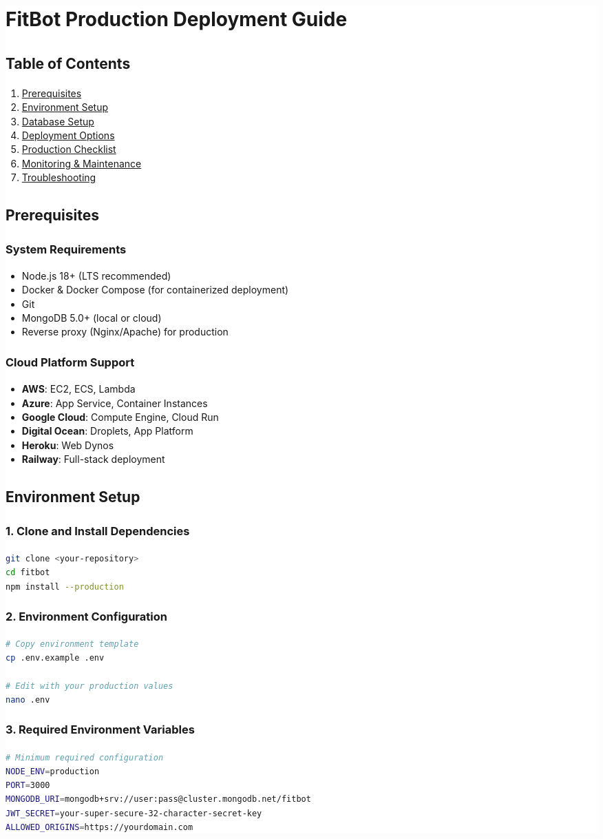 # FitBot Production Deployment Guide

## Table of Contents
1. [Prerequisites](#prerequisites)
2. [Environment Setup](#environment-setup)
3. [Database Setup](#database-setup)
4. [Deployment Options](#deployment-options)
5. [Production Checklist](#production-checklist)
6. [Monitoring & Maintenance](#monitoring--maintenance)
7. [Troubleshooting](#troubleshooting)

## Prerequisites

### System Requirements
- Node.js 18+ (LTS recommended)
- Docker & Docker Compose (for containerized deployment)
- Git
- MongoDB 5.0+ (local or cloud)
- Reverse proxy (Nginx/Apache) for production

### Cloud Platform Support
- **AWS**: EC2, ECS, Lambda
- **Azure**: App Service, Container Instances
- **Google Cloud**: Compute Engine, Cloud Run
- **Digital Ocean**: Droplets, App Platform
- **Heroku**: Web Dynos
- **Railway**: Full-stack deployment

## Environment Setup

### 1. Clone and Install Dependencies
```bash
git clone <your-repository>
cd fitbot
npm install --production
```

### 2. Environment Configuration
```bash
# Copy environment template
cp .env.example .env

# Edit with your production values
nano .env
```

### 3. Required Environment Variables
```bash
# Minimum required configuration
NODE_ENV=production
PORT=3000
MONGODB_URI=mongodb+srv://user:pass@cluster.mongodb.net/fitbot
JWT_SECRET=your-super-secure-32-character-secret-key
ALLOWED_ORIGINS=https://yourdomain.com
```
